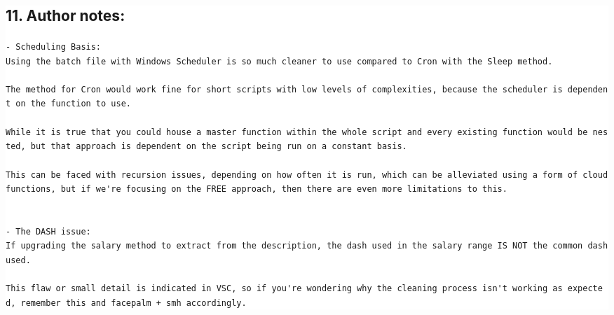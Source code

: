 
<div id='notes'>

## 11. Author notes:

    - Scheduling Basis:
    Using the batch file with Windows Scheduler is so much cleaner to use compared to Cron with the Sleep method.

    The method for Cron would work fine for short scripts with low levels of complexities, because the scheduler is dependent on the function to use.

    While it is true that you could house a master function within the whole script and every existing function would be nested, but that approach is dependent on the script being run on a constant basis.

    This can be faced with recursion issues, depending on how often it is run, which can be alleviated using a form of cloud functions, but if we're focusing on the FREE approach, then there are even more limitations to this.


    - The DASH issue:
    If upgrading the salary method to extract from the description, the dash used in the salary range IS NOT the common dash used.

    This flaw or small detail is indicated in VSC, so if you're wondering why the cleaning process isn't working as expected, remember this and facepalm + smh accordingly.